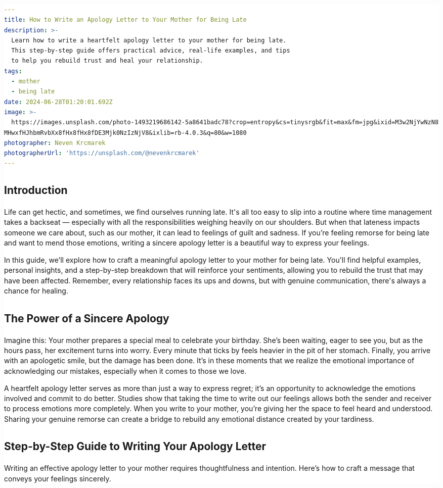 ```yaml
---
title: How to Write an Apology Letter to Your Mother for Being Late
description: >-
  Learn how to write a heartfelt apology letter to your mother for being late.
  This step-by-step guide offers practical advice, real-life examples, and tips
  to help you rebuild trust and heal your relationship.
tags:
  - mother
  - being late
date: 2024-06-28T01:20:01.692Z
image: >-
  https://images.unsplash.com/photo-1493219686142-5a8641badc78?crop=entropy&cs=tinysrgb&fit=max&fm=jpg&ixid=M3w2NjYwNzN8MHwxfHJhbmRvbXx8fHx8fHx8fDE3Mjk0NzIzNjV8&ixlib=rb-4.0.3&q=80&w=1080
photographer: Neven Krcmarek
photographerUrl: 'https://unsplash.com/@nevenkrcmarek'
---
```


## Introduction

Life can get hectic, and sometimes, we find ourselves running late. It's all too easy to slip into a routine where time management takes a backseat — especially with all the responsibilities weighing heavily on our shoulders. But when that lateness impacts someone we care about, such as our mother, it can lead to feelings of guilt and sadness. If you’re feeling remorse for being late and want to mend those emotions, writing a sincere apology letter is a beautiful way to express your feelings.

In this guide, we’ll explore how to craft a meaningful apology letter to your mother for being late. You'll find helpful examples, personal insights, and a step-by-step breakdown that will reinforce your sentiments, allowing you to rebuild the trust that may have been affected. Remember, every relationship faces its ups and downs, but with genuine communication, there's always a chance for healing.

## The Power of a Sincere Apology

Imagine this: Your mother prepares a special meal to celebrate your birthday. She’s been waiting, eager to see you, but as the hours pass, her excitement turns into worry. Every minute that ticks by feels heavier in the pit of her stomach. Finally, you arrive with an apologetic smile, but the damage has been done. It’s in these moments that we realize the emotional importance of acknowledging our mistakes, especially when it comes to those we love.

A heartfelt apology letter serves as more than just a way to express regret; it’s an opportunity to acknowledge the emotions involved and commit to do better. Studies show that taking the time to write out our feelings allows both the sender and receiver to process emotions more completely. When you write to your mother, you’re giving her the space to feel heard and understood. Sharing your genuine remorse can create a bridge to rebuild any emotional distance created by your tardiness.

## Step-by-Step Guide to Writing Your Apology Letter

Writing an effective apology letter to your mother requires thoughtfulness and intention. Here’s how to craft a message that conveys your feelings sincerely.
